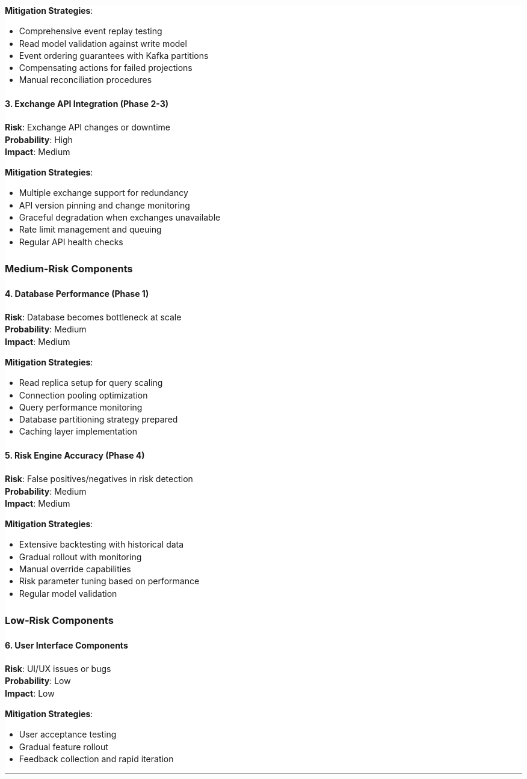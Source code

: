 **Mitigation Strategies**:
- Comprehensive event replay testing
- Read model validation against write model
- Event ordering guarantees with Kafka partitions
- Compensating actions for failed projections
- Manual reconciliation procedures

#### 3. **Exchange API Integration** (Phase 2-3)
**Risk**: Exchange API changes or downtime  
**Probability**: High  
**Impact**: Medium  

**Mitigation Strategies**:
- Multiple exchange support for redundancy
- API version pinning and change monitoring
- Graceful degradation when exchanges unavailable
- Rate limit management and queuing
- Regular API health checks

### Medium-Risk Components

#### 4. **Database Performance** (Phase 1)
**Risk**: Database becomes bottleneck at scale  
**Probability**: Medium  
**Impact**: Medium  

**Mitigation Strategies**:
- Read replica setup for query scaling
- Connection pooling optimization
- Query performance monitoring
- Database partitioning strategy prepared
- Caching layer implementation

#### 5. **Risk Engine Accuracy** (Phase 4)  
**Risk**: False positives/negatives in risk detection  
**Probability**: Medium  
**Impact**: Medium  

**Mitigation Strategies**:
- Extensive backtesting with historical data
- Gradual rollout with monitoring
- Manual override capabilities
- Risk parameter tuning based on performance
- Regular model validation

### Low-Risk Components

#### 6. **User Interface Components**
**Risk**: UI/UX issues or bugs  
**Probability**: Low  
**Impact**: Low  

**Mitigation Strategies**:
- User acceptance testing
- Gradual feature rollout
- Feedback collection and rapid iteration

---